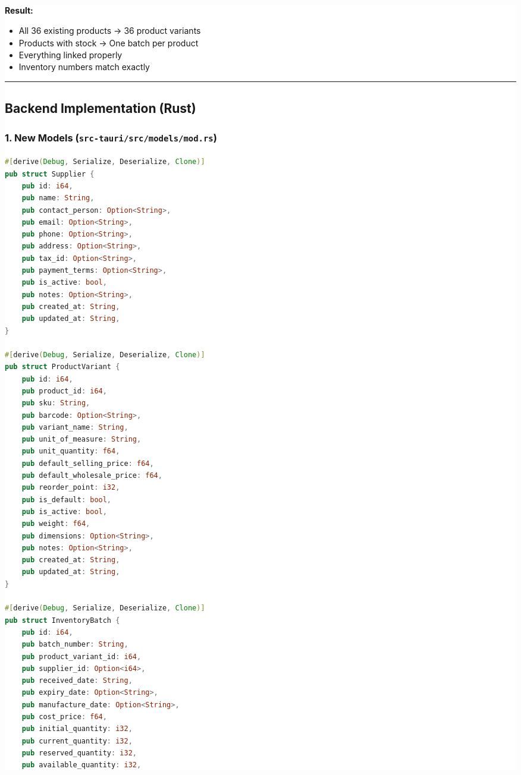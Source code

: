 **Result:** 
- All 36 existing products → 36 product variants
- Products with stock → One batch per product
- Everything linked properly
- Inventory numbers match exactly

---

## Backend Implementation (Rust)

### 1. New Models (`src-tauri/src/models/mod.rs`)

```rust
#[derive(Debug, Serialize, Deserialize, Clone)]
pub struct Supplier {
    pub id: i64,
    pub name: String,
    pub contact_person: Option<String>,
    pub email: Option<String>,
    pub phone: Option<String>,
    pub address: Option<String>,
    pub tax_id: Option<String>,
    pub payment_terms: Option<String>,
    pub is_active: bool,
    pub notes: Option<String>,
    pub created_at: String,
    pub updated_at: String,
}

#[derive(Debug, Serialize, Deserialize, Clone)]
pub struct ProductVariant {
    pub id: i64,
    pub product_id: i64,
    pub sku: String,
    pub barcode: Option<String>,
    pub variant_name: String,
    pub unit_of_measure: String,
    pub unit_quantity: f64,
    pub default_selling_price: f64,
    pub default_wholesale_price: f64,
    pub reorder_point: i32,
    pub is_default: bool,
    pub is_active: bool,
    pub weight: f64,
    pub dimensions: Option<String>,
    pub notes: Option<String>,
    pub created_at: String,
    pub updated_at: String,
}

#[derive(Debug, Serialize, Deserialize, Clone)]
pub struct InventoryBatch {
    pub id: i64,
    pub batch_number: String,
    pub product_variant_id: i64,
    pub supplier_id: Option<i64>,
    pub received_date: String,
    pub expiry_date: Option<String>,
    pub manufacture_date: Option<String>,
    pub cost_price: f64,
    pub initial_quantity: i32,
    pub current_quantity: i32,
    pub reserved_quantity: i32,
    pub available_quantity: i32,
```